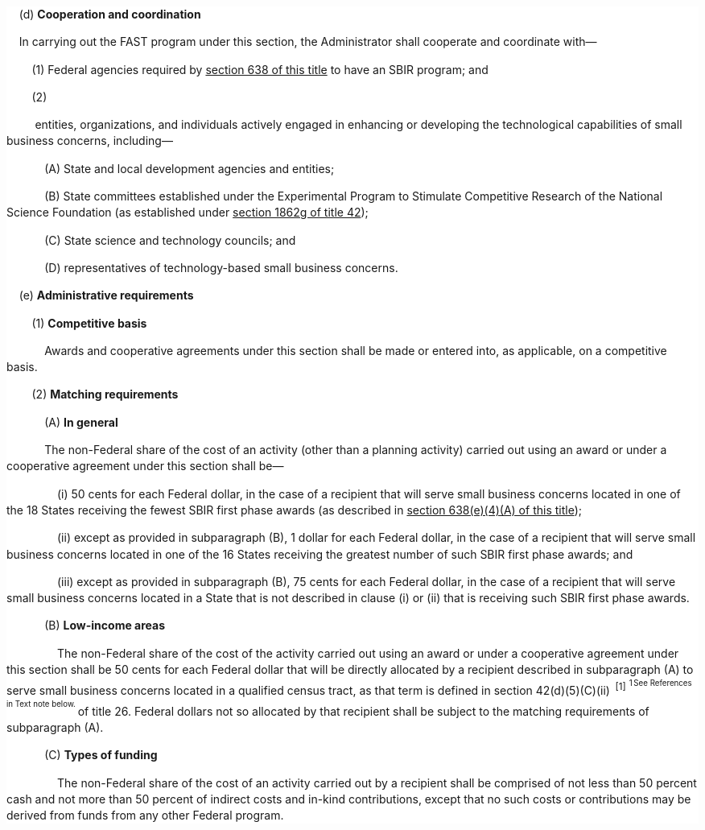     (d) __Cooperation and coordination__ 

    In carrying out the FAST program under this section, the Administrator shall cooperate and coordinate with—

        (1) Federal agencies required by [section 638 of this title][/us/usc/t15/s638] to have an SBIR program; and

        (2)

         entities, organizations, and individuals actively engaged in enhancing or developing the technological capabilities of small business concerns, including—

            (A) State and local development agencies and entities;

            (B) State committees established under the Experimental Program to Stimulate Competitive Research of the National Science Foundation (as established under [section 1862g of title 42][/us/usc/t42/s1862g]);

            (C) State science and technology councils; and

            (D) representatives of technology-based small business concerns.

    (e) __Administrative requirements__ 

        (1) __Competitive basis__ 

            Awards and cooperative agreements under this section shall be made or entered into, as applicable, on a competitive basis.

        (2) __Matching requirements__ 

            (A) __In general__ 

            The non-Federal share of the cost of an activity (other than a planning activity) carried out using an award or under a cooperative agreement under this section shall be—

                (i) 50 cents for each Federal dollar, in the case of a recipient that will serve small business concerns located in one of the 18 States receiving the fewest SBIR first phase awards (as described in [section 638(e)(4)(A) of this title][/us/usc/t15/s638/e/4/A]);

                (ii) except as provided in subparagraph (B), 1 dollar for each Federal dollar, in the case of a recipient that will serve small business concerns located in one of the 16 States receiving the greatest number of such SBIR first phase awards; and

                (iii) except as provided in subparagraph (B), 75 cents for each Federal dollar, in the case of a recipient that will serve small business concerns located in a State that is not described in clause (i) or (ii) that is receiving such SBIR first phase awards.

            (B) __Low-income areas__ 

                The non-Federal share of the cost of the activity carried out using an award or under a cooperative agreement under this section shall be 50 cents for each Federal dollar that will be directly allocated by a recipient described in subparagraph (A) to serve small business concerns located in a qualified census tract, as that term is defined in section 42(d)(5)(C)(ii)  <sup>\[1\]</sup>  <sup><sup> 1 See References in Text note below. </sup></sup>  of title 26. Federal dollars not so allocated by that recipient shall be subject to the matching requirements of subparagraph (A).

            (C) __Types of funding__ 

                The non-Federal share of the cost of an activity carried out by a recipient shall be comprised of not less than 50 percent cash and not more than 50 percent of indirect costs and in-kind contributions, except that no such costs or contributions may be derived from funds from any other Federal program.


[/us/usc/t15/s657e]: https://publicdocs.github.io/go/links?ns=uslm&ref=%2Fus%2Fusc%2Ft15%2Fs657e
[/us/usc/t15/s657e/c/2/B]: https://publicdocs.github.io/go/links?ns=uslm&ref=%2Fus%2Fusc%2Ft15%2Fs657e%2Fc%2F2%2FB
[/us/usc/t15/s657e/c/2]: https://publicdocs.github.io/go/links?ns=uslm&ref=%2Fus%2Fusc%2Ft15%2Fs657e%2Fc%2F2
[/us/usc/t15/s657e/c]: https://publicdocs.github.io/go/links?ns=uslm&ref=%2Fus%2Fusc%2Ft15%2Fs657e%2Fc
[/us/usc/t15/s638/e/4]: https://publicdocs.github.io/go/links?ns=uslm&ref=%2Fus%2Fusc%2Ft15%2Fs638%2Fe%2F4
[/us/usc/t15/s638/e/6]: https://publicdocs.github.io/go/links?ns=uslm&ref=%2Fus%2Fusc%2Ft15%2Fs638%2Fe%2F6
[/us/usc/t15/s657e]: https://publicdocs.github.io/go/links?ns=uslm&ref=%2Fus%2Fusc%2Ft15%2Fs657e
[/us/usc/t15/s638]: https://publicdocs.github.io/go/links?ns=uslm&ref=%2Fus%2Fusc%2Ft15%2Fs638
[/us/usc/t42/s1862g]: https://publicdocs.github.io/go/links?ns=uslm&ref=%2Fus%2Fusc%2Ft42%2Fs1862g
[/us/usc/t15/s638/e/4/A]: https://publicdocs.github.io/go/links?ns=uslm&ref=%2Fus%2Fusc%2Ft15%2Fs638%2Fe%2F4%2FA
[/us/usc/t15/s657e]: https://publicdocs.github.io/go/links?ns=uslm&ref=%2Fus%2Fusc%2Ft15%2Fs657e
[/us/usc/t15/s638/k]: https://publicdocs.github.io/go/links?ns=uslm&ref=%2Fus%2Fusc%2Ft15%2Fs638%2Fk
[/us/usc/t15/s657e]: https://publicdocs.github.io/go/links?ns=uslm&ref=%2Fus%2Fusc%2Ft15%2Fs657e
[/us/usc/t15/s657e/d]: https://publicdocs.github.io/go/links?ns=uslm&ref=%2Fus%2Fusc%2Ft15%2Fs657e%2Fd
[/us/pl/85/536/s2]: https://publicdocs.github.io/go/links?ns=uslm&ref=%2Fus%2Fpl%2F85%2F536%2Fs2
[/us/pl/106/554/s1/a/9]: https://publicdocs.github.io/go/links?ns=uslm&ref=%2Fus%2Fpl%2F106%2F554%2Fs1%2Fa%2F9
[/us/stat/114/2763]: https://publicdocs.github.io/go/links?ns=uslm&ref=%2Fus%2Fstat%2F114%2F2763
[/us/pl/107/50/s8]: https://publicdocs.github.io/go/links?ns=uslm&ref=%2Fus%2Fpl%2F107%2F50%2Fs8
[/us/stat/115/265]: https://publicdocs.github.io/go/links?ns=uslm&ref=%2Fus%2Fstat%2F115%2F265
[/us/usc/t26/s42/d/5]: https://publicdocs.github.io/go/links?ns=uslm&ref=%2Fus%2Fusc%2Ft26%2Fs42%2Fd%2F5
[/us/pl/110/289/s3003/g/3]: https://publicdocs.github.io/go/links?ns=uslm&ref=%2Fus%2Fpl%2F110%2F289%2Fs3003%2Fg%2F3
[/us/stat/122/2882]: https://publicdocs.github.io/go/links?ns=uslm&ref=%2Fus%2Fstat%2F122%2F2882
[/us/pl/85/536]: https://publicdocs.github.io/go/links?ns=uslm&ref=%2Fus%2Fpl%2F85%2F536
[/us/usc/t15/s631]: https://publicdocs.github.io/go/links?ns=uslm&ref=%2Fus%2Fusc%2Ft15%2Fs631
[/us/pl/107/50/s8/a]: https://publicdocs.github.io/go/links?ns=uslm&ref=%2Fus%2Fpl%2F107%2F50%2Fs8%2Fa
[/us/pl/107/50/s8/b]: https://publicdocs.github.io/go/links?ns=uslm&ref=%2Fus%2Fpl%2F107%2F50%2Fs8%2Fb
[/us/pl/106/554/s1/a/9]: https://publicdocs.github.io/go/links?ns=uslm&ref=%2Fus%2Fpl%2F106%2F554%2Fs1%2Fa%2F9
[/us/stat/114/2763]: https://publicdocs.github.io/go/links?ns=uslm&ref=%2Fus%2Fstat%2F114%2F2763